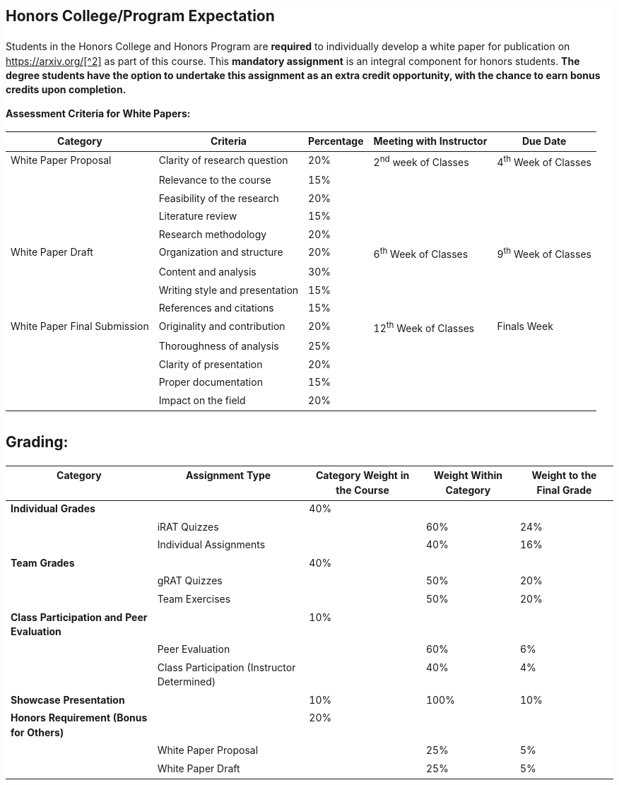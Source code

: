 ## Honors College/Program Expectation

Students in the Honors College and Honors Program are **required** to
individually develop a white paper for publication on
https://arxiv.org/[^2] as part of this course. This **mandatory
assignment** is an integral component for honors students. **The degree
students have the option to undertake this assignment as an extra credit
opportunity, with the chance to earn bonus credits upon completion.**

**Assessment Criteria for White Papers:**

| **Category**                 | **Criteria**                   | **Percentage** | **Meeting with Instructor**     | **Due Date**                   |
|------------------------------|--------------------------------|----------------|---------------------------------|--------------------------------|
| White Paper Proposal         | Clarity of research question   | 20%            | 2<sup>nd</sup> week of Classes  | 4<sup>th</sup> Week of Classes |
|                              | Relevance to the course        | 15%            |                                 |                                |
|                              | Feasibility of the research    | 20%            |                                 |                                |
|                              | Literature review              | 15%            |                                 |                                |
|                              | Research methodology           | 20%            |                                 |                                |
| White Paper Draft            | Organization and structure     | 20%            | 6<sup>th</sup> Week of Classes  | 9<sup>th</sup> Week of Classes |
|                              | Content and analysis           | 30%            |                                 |                                |
|                              | Writing style and presentation | 15%            |                                 |                                |
|                              | References and citations       | 15%            |                                 |                                |
| White Paper Final Submission | Originality and contribution   | 20%            | 12<sup>th</sup> Week of Classes | Finals Week                    |
|                              | Thoroughness of analysis       | 25%            |                                 |                                |
|                              | Clarity of presentation        | 20%            |                                 |                                |
|                              | Proper documentation           | 15%            |                                 |                                |
|                              | Impact on the field            | 20%            |                                 |                                |

## Grading: 

| **Category**                                | **Assignment Type**                         | **Category Weight in the Course** | **Weight Within Category** | **Weight to the Final Grade** |
|---------------------------------------------|---------------------------------------------|-----------------------------------|----------------------------|-------------------------------|
| **Individual Grades**                       |                                             | 40%                               |                            |                               |
|                                             | iRAT Quizzes                                |                                   | 60%                        | 24%                           |
|                                             | Individual Assignments                      |                                   | 40%                        | 16%                           |
| **Team Grades**                             |                                             | 40%                               |                            |                               |
|                                             | gRAT Quizzes                                |                                   | 50%                        | 20%                           |
|                                             | Team Exercises                              |                                   | 50%                        | 20%                           |
| **Class Participation and Peer Evaluation** |                                             | 10%                               |                            |                               |
|                                             | Peer Evaluation                             |                                   | 60%                        | 6%                            |
|                                             | Class Participation (Instructor Determined) |                                   | 40%                        | 4%                            |
| **Showcase Presentation**                   |                                             | 10%                               | 100%                       | 10%                           |
| **Honors Requirement (Bonus for Others)**   |                                             | 20%                               |                            |                               |
|                                             | White Paper Proposal                        |                                   | 25%                        | 5%                            |
|                                             | White Paper Draft                           |                                   | 25%                        | 5%                            |

[^1]: http://www.teambasedlearning.org
[^2]: <sup>arXiv is a free distribution service and an open-access
[^3]: Respect for Diversity statement from